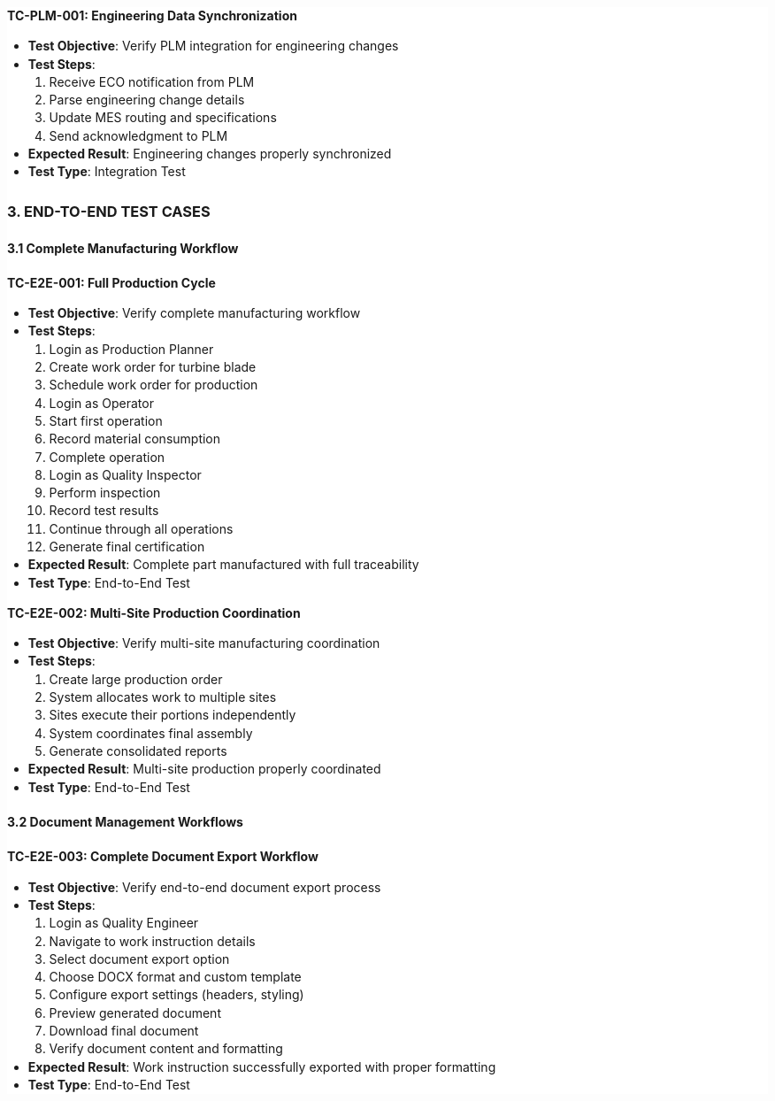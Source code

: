**TC-PLM-001: Engineering Data Synchronization**
- **Test Objective**: Verify PLM integration for engineering changes
- **Test Steps**:
  1. Receive ECO notification from PLM
  2. Parse engineering change details
  3. Update MES routing and specifications
  4. Send acknowledgment to PLM
- **Expected Result**: Engineering changes properly synchronized
- **Test Type**: Integration Test

### 3. END-TO-END TEST CASES

#### 3.1 Complete Manufacturing Workflow

**TC-E2E-001: Full Production Cycle**
- **Test Objective**: Verify complete manufacturing workflow
- **Test Steps**:
  1. Login as Production Planner
  2. Create work order for turbine blade
  3. Schedule work order for production
  4. Login as Operator
  5. Start first operation
  6. Record material consumption
  7. Complete operation
  8. Login as Quality Inspector
  9. Perform inspection
  10. Record test results
  11. Continue through all operations
  12. Generate final certification
- **Expected Result**: Complete part manufactured with full traceability
- **Test Type**: End-to-End Test

**TC-E2E-002: Multi-Site Production Coordination**
- **Test Objective**: Verify multi-site manufacturing coordination
- **Test Steps**:
  1. Create large production order
  2. System allocates work to multiple sites
  3. Sites execute their portions independently
  4. System coordinates final assembly
  5. Generate consolidated reports
- **Expected Result**: Multi-site production properly coordinated
- **Test Type**: End-to-End Test

#### 3.2 Document Management Workflows

**TC-E2E-003: Complete Document Export Workflow**
- **Test Objective**: Verify end-to-end document export process
- **Test Steps**:
  1. Login as Quality Engineer
  2. Navigate to work instruction details
  3. Select document export option
  4. Choose DOCX format and custom template
  5. Configure export settings (headers, styling)
  6. Preview generated document
  7. Download final document
  8. Verify document content and formatting
- **Expected Result**: Work instruction successfully exported with proper formatting
- **Test Type**: End-to-End Test
